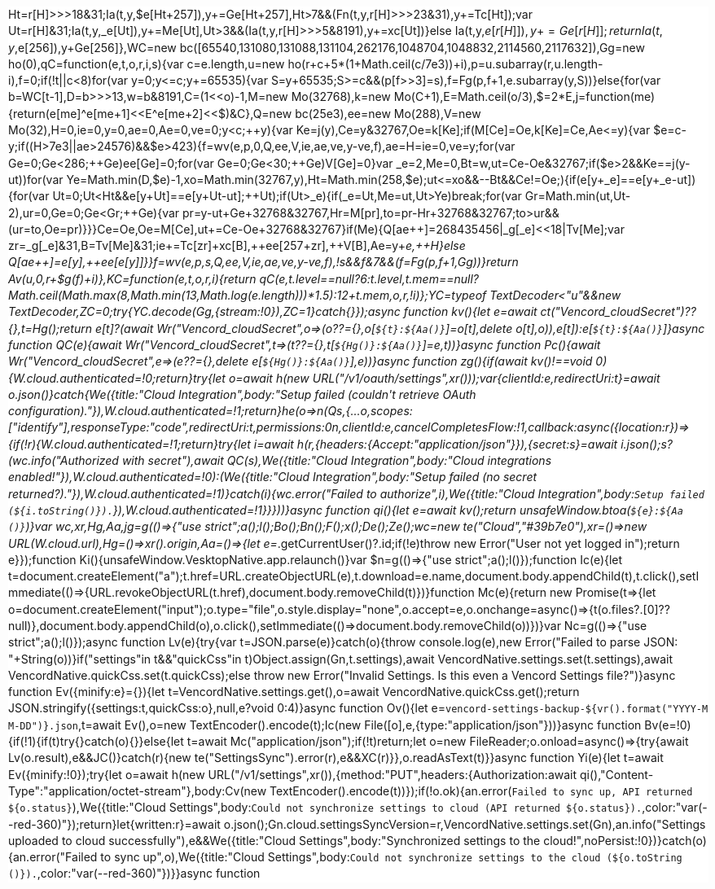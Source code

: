 Ht=r[H]>>>18&31;Ia(t,y,$e[Ht+257]),y+=Ge[Ht+257],Ht>7&&(Fn(t,y,r[H]>>>23&31),y+=Tc[Ht]);var Ut=r[H]&31;Ia(t,y,_e[Ut]),y+=Me[Ut],Ut>3&&(Ia(t,y,r[H]>>>5&8191),y+=xc[Ut])}else Ia(t,y,$e[r[H]]),y+=Ge[r[H]];return Ia(t,y,$e[256]),y+Ge[256]},WC=new bc([65540,131080,131088,131104,262176,1048704,1048832,2114560,2117632]),Gg=new ho(0),qC=function(e,t,o,r,i,s){var c=e.length,u=new ho(r+c+5*(1+Math.ceil(c/7e3))+i),p=u.subarray(r,u.length-i),f=0;if(!t||c<8)for(var y=0;y<=c;y+=65535){var S=y+65535;S>=c&&(p[f>>3]=s),f=Fg(p,f+1,e.subarray(y,S))}else{for(var b=WC[t-1],D=b>>>13,w=b&8191,C=(1<<o)-1,M=new Mo(32768),k=new Mo(C+1),E=Math.ceil(o/3),$=2*E,j=function(me){return(e[me]^e[me+1]<<E^e[me+2]<<$)&C},Q=new bc(25e3),ee=new Mo(288),V=new Mo(32),H=0,ie=0,y=0,ae=0,Ae=0,ve=0;y<c;++y){var Ke=j(y),Ce=y&32767,Oe=k[Ke];if(M[Ce]=Oe,k[Ke]=Ce,Ae<=y){var $e=c-y;if((H>7e3||ae>24576)&&$e>423){f=wv(e,p,0,Q,ee,V,ie,ae,ve,y-ve,f),ae=H=ie=0,ve=y;for(var Ge=0;Ge<286;++Ge)ee[Ge]=0;for(var Ge=0;Ge<30;++Ge)V[Ge]=0}var _e=2,Me=0,Bt=w,ut=Ce-Oe&32767;if($e>2&&Ke==j(y-ut))for(var Ye=Math.min(D,$e)-1,xo=Math.min(32767,y),Ht=Math.min(258,$e);ut<=xo&&--Bt&&Ce!=Oe;){if(e[y+_e]==e[y+_e-ut]){for(var Ut=0;Ut<Ht&&e[y+Ut]==e[y+Ut-ut];++Ut);if(Ut>_e){if(_e=Ut,Me=ut,Ut>Ye)break;for(var Gr=Math.min(ut,Ut-2),ur=0,Ge=0;Ge<Gr;++Ge){var pr=y-ut+Ge+32768&32767,Hr=M[pr],to=pr-Hr+32768&32767;to>ur&&(ur=to,Oe=pr)}}}Ce=Oe,Oe=M[Ce],ut+=Ce-Oe+32768&32767}if(Me){Q[ae++]=268435456|_g[_e]<<18|Tv[Me];var zr=_g[_e]&31,B=Tv[Me]&31;ie+=Tc[zr]+xc[B],++ee[257+zr],++V[B],Ae=y+_e,++H}else Q[ae++]=e[y],++ee[e[y]]}}f=wv(e,p,s,Q,ee,V,ie,ae,ve,y-ve,f),!s&&f&7&&(f=Fg(p,f+1,Gg))}return Av(u,0,r+$g(f)+i)},KC=function(e,t,o,r,i){return qC(e,t.level==null?6:t.level,t.mem==null?Math.ceil(Math.max(8,Math.min(13,Math.log(e.length)))*1.5):12+t.mem,o,r,!i)};YC=typeof TextDecoder<"u"&&new TextDecoder,ZC=0;try{YC.decode(Gg,{stream:!0}),ZC=1}catch{}});async function kv(){let e=await ct("Vencord_cloudSecret")??{},t=Hg();return e[t]?(await Wr("Vencord_cloudSecret",o=>(o??={},o[`${t}:${Aa()}`]=o[t],delete o[t],o)),e[t]):e[`${t}:${Aa()}`]}async function QC(e){await Wr("Vencord_cloudSecret",t=>(t??={},t[`${Hg()}:${Aa()}`]=e,t))}async function Pc(){await Wr("Vencord_cloudSecret",e=>(e??={},delete e[`${Hg()}:${Aa()}`],e))}async function zg(){if(await kv()!==void 0){W.cloud.authenticated=!0;return}try{let o=await h(new URL("/v1/oauth/settings",xr()));var{clientId:e,redirectUri:t}=await o.json()}catch{We({title:"Cloud Integration",body:"Setup failed (couldn't retrieve OAuth configuration)."}),W.cloud.authenticated=!1;return}he(o=>n(Qs,{...o,scopes:["identify"],responseType:"code",redirectUri:t,permissions:0n,clientId:e,cancelCompletesFlow:!1,callback:async({location:r})=>{if(!r){W.cloud.authenticated=!1;return}try{let i=await h(r,{headers:{Accept:"application/json"}}),{secret:s}=await i.json();s?(wc.info("Authorized with secret"),await QC(s),We({title:"Cloud Integration",body:"Cloud integrations enabled!"}),W.cloud.authenticated=!0):(We({title:"Cloud Integration",body:"Setup failed (no secret returned?)."}),W.cloud.authenticated=!1)}catch(i){wc.error("Failed to authorize",i),We({title:"Cloud Integration",body:`Setup failed (${i.toString()}).`}),W.cloud.authenticated=!1}}}))}async function qi(){let e=await kv();return unsafeWindow.btoa(`${e}:${Aa()}`)}var wc,xr,Hg,Aa,jg=g(()=>{"use strict";a();l();Bo();Bn();F();x();De();Ze();wc=new te("Cloud","#39b7e0"),xr=()=>new URL(W.cloud.url),Hg=()=>xr().origin,Aa=()=>{let e=_.getCurrentUser()?.id;if(!e)throw new Error("User not yet logged in");return e}});function Ki(){unsafeWindow.VesktopNative.app.relaunch()}var $n=g(()=>{"use strict";a();l()});function Ic(e){let t=document.createElement("a");t.href=URL.createObjectURL(e),t.download=e.name,document.body.appendChild(t),t.click(),setImmediate(()=>{URL.revokeObjectURL(t.href),document.body.removeChild(t)})}function Mc(e){return new Promise(t=>{let o=document.createElement("input");o.type="file",o.style.display="none",o.accept=e,o.onchange=async()=>{t(o.files?.[0]??null)},document.body.appendChild(o),o.click(),setImmediate(()=>document.body.removeChild(o))})}var Nc=g(()=>{"use strict";a();l()});async function Lv(e){try{var t=JSON.parse(e)}catch(o){throw console.log(e),new Error("Failed to parse JSON: "+String(o))}if("settings"in t&&"quickCss"in t)Object.assign(Gn,t.settings),await VencordNative.settings.set(t.settings),await VencordNative.quickCss.set(t.quickCss);else throw new Error("Invalid Settings. Is this even a Vencord Settings file?")}async function Ev({minify:e}={}){let t=VencordNative.settings.get(),o=await VencordNative.quickCss.get();return JSON.stringify({settings:t,quickCss:o},null,e?void 0:4)}async function Ov(){let e=`vencord-settings-backup-${vr().format("YYYY-MM-DD")}.json`,t=await Ev(),o=new TextEncoder().encode(t);Ic(new File([o],e,{type:"application/json"}))}async function Bv(e=!0){if(!1){if(t)try{}catch(o){}}else{let t=await Mc("application/json");if(!t)return;let o=new FileReader;o.onload=async()=>{try{await Lv(o.result),e&&JC()}catch(r){new te("SettingsSync").error(r),e&&XC(r)}},o.readAsText(t)}}async function Yi(e){let t=await Ev({minify:!0});try{let o=await h(new URL("/v1/settings",xr()),{method:"PUT",headers:{Authorization:await qi(),"Content-Type":"application/octet-stream"},body:Cv(new TextEncoder().encode(t))});if(!o.ok){an.error(`Failed to sync up, API returned ${o.status}`),We({title:"Cloud Settings",body:`Could not synchronize settings to cloud (API returned ${o.status}).`,color:"var(--red-360)"});return}let{written:r}=await o.json();Gn.cloud.settingsSyncVersion=r,VencordNative.settings.set(Gn),an.info("Settings uploaded to cloud successfully"),e&&We({title:"Cloud Settings",body:"Synchronized settings to the cloud!",noPersist:!0})}catch(o){an.error("Failed to sync up",o),We({title:"Cloud Settings",body:`Could not synchronize settings to the cloud (${o.toString()}).`,color:"var(--red-360)"})}}async function